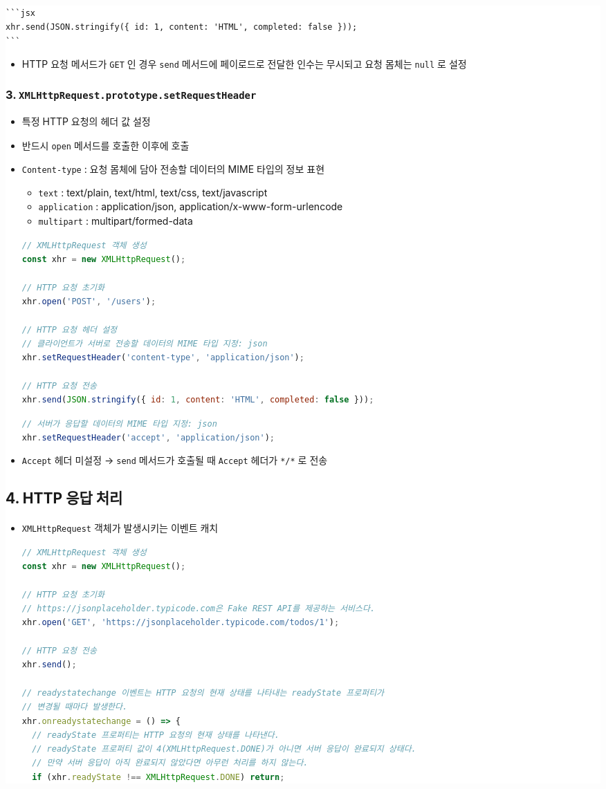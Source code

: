     ```jsx
    xhr.send(JSON.stringify({ id: 1, content: 'HTML', completed: false }));
    ```
    
- HTTP 요청 메서드가 `GET` 인 경우 `send` 메서드에 페이로드로 전달한 인수는 무시되고 요청 몸체는 `null` 로 설정

### 3. `XMLHttpRequest.prototype.setRequestHeader`

- 특정 HTTP 요청의 헤더 값 설정
- 반드시 `open` 메서드를 호출한 이후에 호출
- `Content-type` : 요청 몸체에 담아 전송할 데이터의 MIME 타입의 정보 표현
    - `text` : text/plain, text/html, text/css, text/javascript
    - `application` : application/json, application/x-www-form-urlencode
    - `multipart` : multipart/formed-data
    
    ```jsx
    // XMLHttpRequest 객체 생성
    const xhr = new XMLHttpRequest();
    
    // HTTP 요청 초기화
    xhr.open('POST', '/users');
    
    // HTTP 요청 헤더 설정
    // 클라이언트가 서버로 전송할 데이터의 MIME 타입 지정: json
    xhr.setRequestHeader('content-type', 'application/json');
    
    // HTTP 요청 전송
    xhr.send(JSON.stringify({ id: 1, content: 'HTML', completed: false }));
    ```
    
    ```jsx
    // 서버가 응답할 데이터의 MIME 타입 지정: json
    xhr.setRequestHeader('accept', 'application/json');
    ```
    
- `Accept` 헤더 미설정 → `send` 메서드가 호출될 때 `Accept` 헤더가 `*/*` 로 전송

## 4. HTTP 응답 처리

- `XMLHttpRequest` 객체가 발생시키는 이벤트 캐치
    
    ```jsx
    // XMLHttpRequest 객체 생성
    const xhr = new XMLHttpRequest();
    
    // HTTP 요청 초기화
    // https://jsonplaceholder.typicode.com은 Fake REST API를 제공하는 서비스다.
    xhr.open('GET', 'https://jsonplaceholder.typicode.com/todos/1');
    
    // HTTP 요청 전송
    xhr.send();
    
    // readystatechange 이벤트는 HTTP 요청의 현재 상태를 나타내는 readyState 프로퍼티가
    // 변경될 때마다 발생한다.
    xhr.onreadystatechange = () => {
      // readyState 프로퍼티는 HTTP 요청의 현재 상태를 나타낸다.
      // readyState 프로퍼티 값이 4(XMLHttpRequest.DONE)가 아니면 서버 응답이 완료되지 상태다.
      // 만약 서버 응답이 아직 완료되지 않았다면 아무런 처리를 하지 않는다.
      if (xhr.readyState !== XMLHttpRequest.DONE) return;
    
